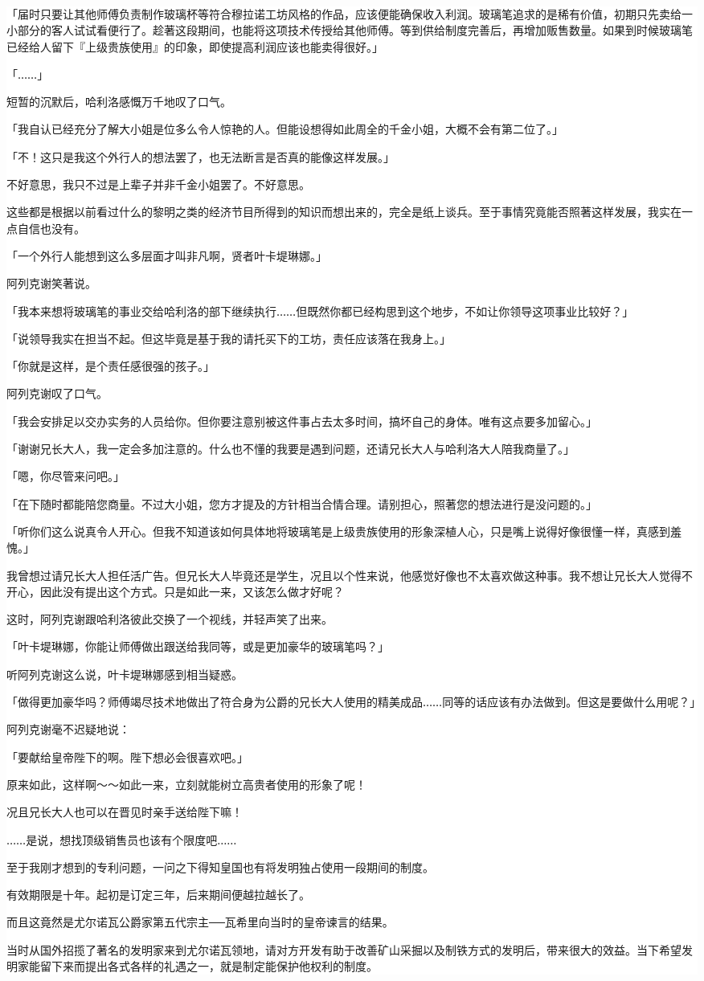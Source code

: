 「届时只要让其他师傅负责制作玻璃杯等符合穆拉诺工坊风格的作品，应该便能确保收入利润。玻璃笔追求的是稀有价值，初期只先卖给一小部分的客人试试看便行了。趁著这段期间，也能将这项技术传授给其他师傅。等到供给制度完善后，再增加贩售数量。如果到时候玻璃笔已经给人留下『上级贵族使用』的印象，即使提高利润应该也能卖得很好。」

「……」

短暂的沉默后，哈利洛感慨万千地叹了口气。

「我自认已经充分了解大小姐是位多么令人惊艳的人。但能设想得如此周全的千金小姐，大概不会有第二位了。」

「不！这只是我这个外行人的想法罢了，也无法断言是否真的能像这样发展。」

不好意思，我只不过是上辈子并非千金小姐罢了。不好意思。

这些都是根据以前看过什么的黎明之类的经济节目所得到的知识而想出来的，完全是纸上谈兵。至于事情究竟能否照著这样发展，我实在一点自信也没有。

「一个外行人能想到这么多层面才叫非凡啊，贤者叶卡堤琳娜。」

阿列克谢笑著说。

「我本来想将玻璃笔的事业交给哈利洛的部下继续执行……但既然你都已经构思到这个地步，不如让你领导这项事业比较好？」

「说领导我实在担当不起。但这毕竟是基于我的请托买下的工坊，责任应该落在我身上。」

「你就是这样，是个责任感很强的孩子。」

阿列克谢叹了口气。

「我会安排足以交办实务的人员给你。但你要注意别被这件事占去太多时间，搞坏自己的身体。唯有这点要多加留心。」

「谢谢兄长大人，我一定会多加注意的。什么也不懂的我要是遇到问题，还请兄长大人与哈利洛大人陪我商量了。」

「嗯，你尽管来问吧。」

「在下随时都能陪您商量。不过大小姐，您方才提及的方针相当合情合理。请别担心，照著您的想法进行是没问题的。」

「听你们这么说真令人开心。但我不知道该如何具体地将玻璃笔是上级贵族使用的形象深植人心，只是嘴上说得好像很懂一样，真感到羞愧。」

我曾想过请兄长大人担任活广告。但兄长大人毕竟还是学生，况且以个性来说，他感觉好像也不太喜欢做这种事。我不想让兄长大人觉得不开心，因此没有提出这个方式。只是如此一来，又该怎么做才好呢？

这时，阿列克谢跟哈利洛彼此交换了一个视线，并轻声笑了出来。

「叶卡堤琳娜，你能让师傅做出跟送给我同等，或是更加豪华的玻璃笔吗？」

听阿列克谢这么说，叶卡堤琳娜感到相当疑惑。

「做得更加豪华吗？师傅竭尽技术地做出了符合身为公爵的兄长大人使用的精美成品……同等的话应该有办法做到。但这是要做什么用呢？」

阿列克谢毫不迟疑地说：

「要献给皇帝陛下的啊。陛下想必会很喜欢吧。」

原来如此，这样啊～～如此一来，立刻就能树立高贵者使用的形象了呢！

况且兄长大人也可以在晋见时亲手送给陛下嘛！

……是说，想找顶级销售员也该有个限度吧……

至于我刚才想到的专利问题，一问之下得知皇国也有将发明独占使用一段期间的制度。

有效期限是十年。起初是订定三年，后来期间便越拉越长了。

而且这竟然是尤尔诺瓦公爵家第五代宗主──瓦希里向当时的皇帝谏言的结果。

当时从国外招揽了著名的发明家来到尤尔诺瓦领地，请对方开发有助于改善矿山采掘以及制铁方式的发明后，带来很大的效益。当下希望发明家能留下来而提出各式各样的礼遇之一，就是制定能保护他权利的制度。

